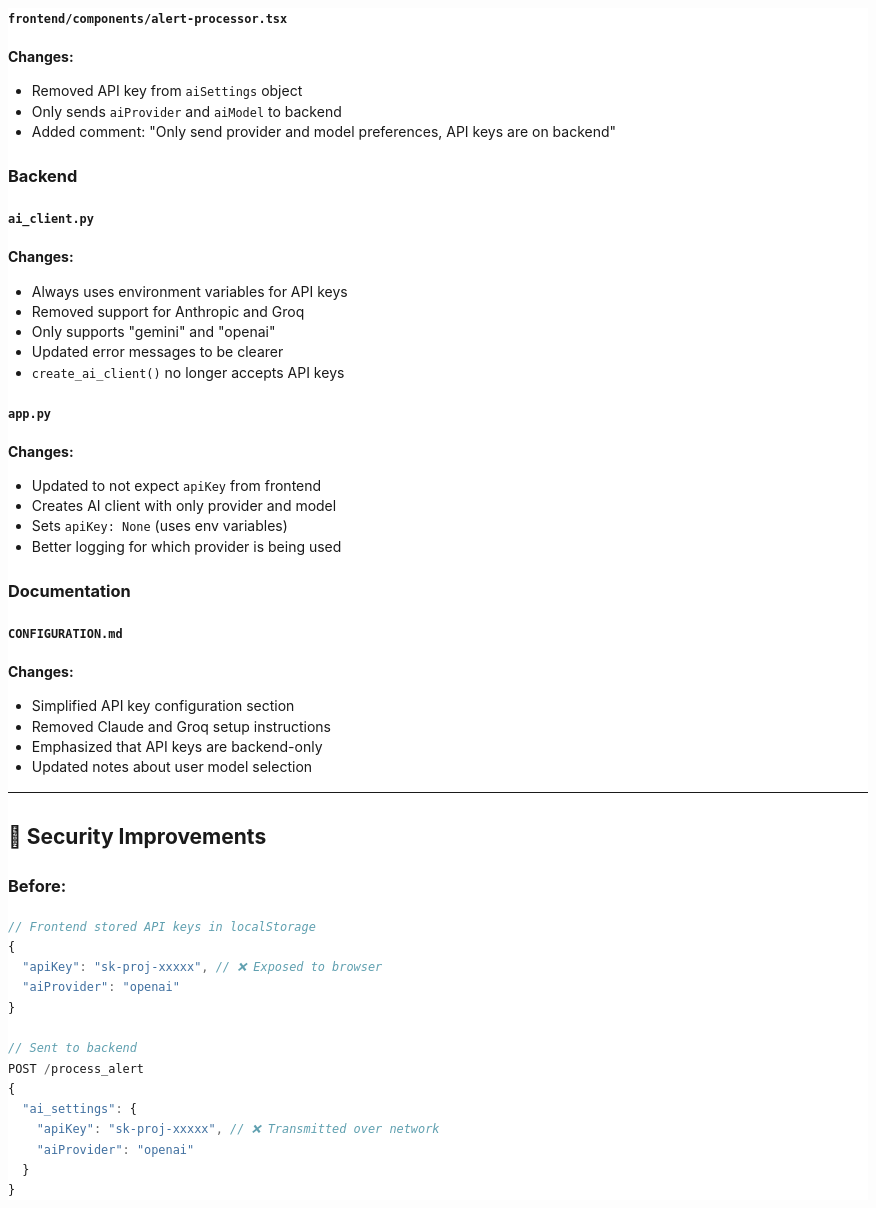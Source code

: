#### `frontend/components/alert-processor.tsx`
**Changes:**
- Removed API key from `aiSettings` object
- Only sends `aiProvider` and `aiModel` to backend
- Added comment: "Only send provider and model preferences, API keys are on backend"

### **Backend**

#### `ai_client.py`
**Changes:**
- Always uses environment variables for API keys
- Removed support for Anthropic and Groq
- Only supports "gemini" and "openai"
- Updated error messages to be clearer
- `create_ai_client()` no longer accepts API keys

#### `app.py`
**Changes:**
- Updated to not expect `apiKey` from frontend
- Creates AI client with only provider and model
- Sets `apiKey: None` (uses env variables)
- Better logging for which provider is being used

### **Documentation**

#### `CONFIGURATION.md`
**Changes:**
- Simplified API key configuration section
- Removed Claude and Groq setup instructions
- Emphasized that API keys are backend-only
- Updated notes about user model selection

---

## 🔐 Security Improvements

### **Before:**
```javascript
// Frontend stored API keys in localStorage
{
  "apiKey": "sk-proj-xxxxx", // ❌ Exposed to browser
  "aiProvider": "openai"
}

// Sent to backend
POST /process_alert
{
  "ai_settings": {
    "apiKey": "sk-proj-xxxxx", // ❌ Transmitted over network
    "aiProvider": "openai"
  }
}
```
